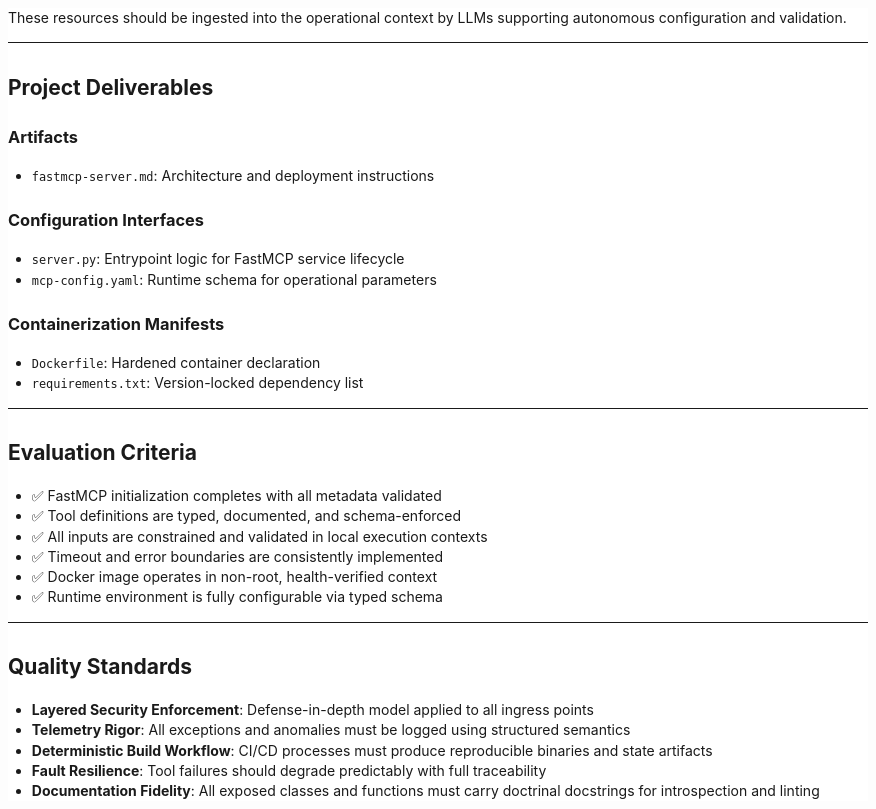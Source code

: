These resources should be ingested into the operational context by LLMs supporting autonomous configuration and validation.

---

## Project Deliverables

### **Artifacts**

* `fastmcp-server.md`: Architecture and deployment instructions

### **Configuration Interfaces**

* `server.py`: Entrypoint logic for FastMCP service lifecycle
* `mcp-config.yaml`: Runtime schema for operational parameters

### **Containerization Manifests**

* `Dockerfile`: Hardened container declaration
* `requirements.txt`: Version-locked dependency list

---

## Evaluation Criteria

* ✅ FastMCP initialization completes with all metadata validated
* ✅ Tool definitions are typed, documented, and schema-enforced
* ✅ All inputs are constrained and validated in local execution contexts
* ✅ Timeout and error boundaries are consistently implemented
* ✅ Docker image operates in non-root, health-verified context
* ✅ Runtime environment is fully configurable via typed schema

---

## Quality Standards

* **Layered Security Enforcement**: Defense-in-depth model applied to all ingress points
* **Telemetry Rigor**: All exceptions and anomalies must be logged using structured semantics
* **Deterministic Build Workflow**: CI/CD processes must produce reproducible binaries and state artifacts
* **Fault Resilience**: Tool failures should degrade predictably with full traceability
* **Documentation Fidelity**: All exposed classes and functions must carry doctrinal docstrings for introspection and linting
